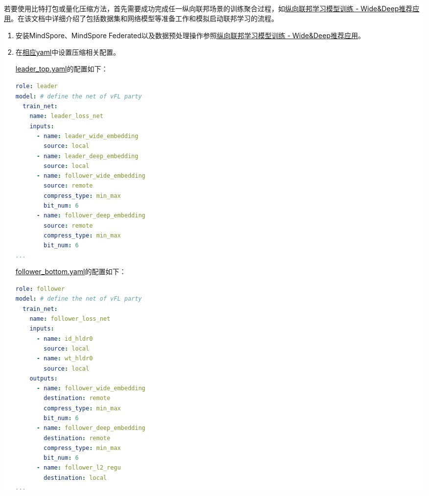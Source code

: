 若要使用比特打包或量化压缩方法，首先需要成功完成任一纵向联邦场景的训练聚合过程，如[纵向联邦学习模型训练 - Wide&Deep推荐应用](https://www.mindspore.cn/federated/docs/zh-CN/r0.1/split_wnd_application.html)。在该文档中详细介绍了包括数据集和网络模型等准备工作和模拟启动联邦学习的流程。

1. 安装MindSpore、MindSpore Federated以及数据预处理操作参照[纵向联邦学习模型训练 - Wide&Deep推荐应用](https://www.mindspore.cn/federated/docs/zh-CN/r0.1/split_wnd_application.html)。

2. 在[相应yaml](https://gitee.com/mindspore/federated/tree/r0.1/example/splitnn_criteo/yaml_files)中设置压缩相关配置。

   [leader_top.yaml](https://gitee.com/mindspore/federated/blob/r0.1/example/splitnn_criteo/yaml_files/leader_top.yaml)的配置如下：

   ```yaml
   role: leader
   model: # define the net of vFL party
     train_net:
       name: leader_loss_net
       inputs:
         - name: leader_wide_embedding
           source: local
         - name: leader_deep_embedding
           source: local
         - name: follower_wide_embedding
           source: remote
           compress_type: min_max
           bit_num: 6
         - name: follower_deep_embedding
           source: remote
           compress_type: min_max
           bit_num: 6
   ...
   ```

   [follower_bottom.yaml](https://gitee.com/mindspore/federated/blob/r0.1/example/splitnn_criteo/yaml_files/follower_bottom.yaml)的配置如下：

   ```yaml
   role: follower
   model: # define the net of vFL party
     train_net:
       name: follower_loss_net
       inputs:
         - name: id_hldr0
           source: local
         - name: wt_hldr0
           source: local
       outputs:
         - name: follower_wide_embedding
           destination: remote
           compress_type: min_max
           bit_num: 6
         - name: follower_deep_embedding
           destination: remote
           compress_type: min_max
           bit_num: 6
         - name: follower_l2_regu
           destination: local
   ...
   ```
